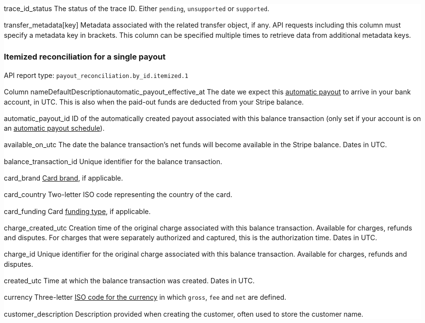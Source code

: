 trace_id_status
The status of the trace ID. Either `pending`, `unsupported` or `supported`.

transfer_metadata[key]
Metadata associated with the related transfer object, if any. API requests
including this column must specify a metadata key in brackets. This column can
be specified multiple times to retrieve data from additional metadata keys.

### Itemized reconciliation for a single payout

API report type: `payout_reconciliation.by_id.itemized.1`

Column nameDefaultDescriptionautomatic_payout_effective_at
The date we expect this [automatic
payout](https://stripe.com/docs/payouts#payout-schedule) to arrive in your bank
account, in UTC. This is also when the paid-out funds are deducted from your
Stripe balance.

automatic_payout_id
ID of the automatically created payout associated with this balance transaction
(only set if your account is on an [automatic payout
schedule](https://stripe.com/docs/payouts#payout-schedule)).

available_on_utc
The date the balance transaction’s net funds will become available in the Stripe
balance. Dates in UTC.

balance_transaction_id
Unique identifier for the balance transaction.

card_brand
[Card brand](https://stripe.com/docs/api#card_object-brand), if applicable.

card_country
Two-letter ISO code representing the country of the card.

card_funding
Card [funding type](https://stripe.com/docs/api#account_card_object-funding), if
applicable.

charge_created_utc
Creation time of the original charge associated with this balance transaction.
Available for charges, refunds and disputes. For charges that were separately
authorized and captured, this is the authorization time. Dates in UTC.

charge_id
Unique identifier for the original charge associated with this balance
transaction. Available for charges, refunds and disputes.

created_utc
Time at which the balance transaction was created. Dates in UTC.

currency
Three-letter [ISO code for the currency](https://stripe.com/docs/currencies) in
which `gross`, `fee` and `net` are defined.

customer_description
Description provided when creating the customer, often used to store the
customer name.
